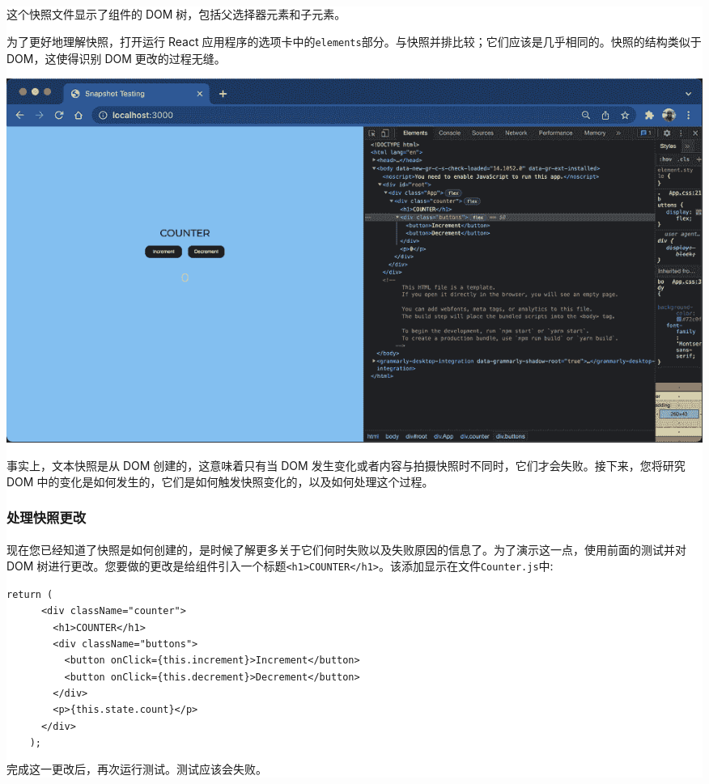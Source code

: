 这个快照文件显示了组件的 DOM 树，包括父选择器元素和子元素。

为了更好地理解快照，打开运行 React 应用程序的选项卡中的`elements`部分。与快照并排比较；它们应该是几乎相同的。快照的结构类似于 DOM，这使得识别 DOM 更改的过程无缝。

![Application DOM structure](img/f21421551c8603d2da1e325c1d1cd67d.png)

事实上，文本快照是从 DOM 创建的，这意味着只有当 DOM 发生变化或者内容与拍摄快照时不同时，它们才会失败。接下来，您将研究 DOM 中的变化是如何发生的，它们是如何触发快照变化的，以及如何处理这个过程。

### 处理快照更改

现在您已经知道了快照是如何创建的，是时候了解更多关于它们何时失败以及失败原因的信息了。为了演示这一点，使用前面的测试并对 DOM 树进行更改。您要做的更改是给组件引入一个标题`<h1>COUNTER</h1>`。该添加显示在文件`Counter.js`中:

```
return (
      <div className="counter">
        <h1>COUNTER</h1>
        <div className="buttons">
          <button onClick={this.increment}>Increment</button>
          <button onClick={this.decrement}>Decrement</button>
        </div>
        <p>{this.state.count}</p>
      </div>
    ); 
```

完成这一更改后，再次运行测试。测试应该会失败。
